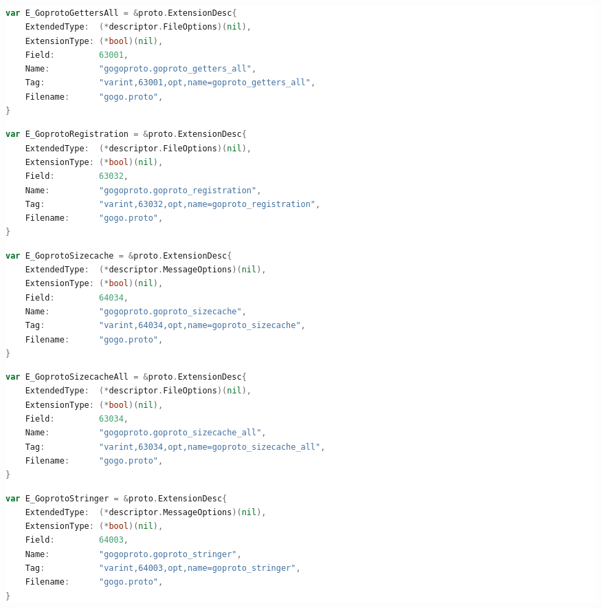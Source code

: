 ```go
var E_GoprotoGettersAll = &proto.ExtensionDesc{
    ExtendedType:  (*descriptor.FileOptions)(nil),
    ExtensionType: (*bool)(nil),
    Field:         63001,
    Name:          "gogoproto.goproto_getters_all",
    Tag:           "varint,63001,opt,name=goproto_getters_all",
    Filename:      "gogo.proto",
}
```

```go
var E_GoprotoRegistration = &proto.ExtensionDesc{
    ExtendedType:  (*descriptor.FileOptions)(nil),
    ExtensionType: (*bool)(nil),
    Field:         63032,
    Name:          "gogoproto.goproto_registration",
    Tag:           "varint,63032,opt,name=goproto_registration",
    Filename:      "gogo.proto",
}
```

```go
var E_GoprotoSizecache = &proto.ExtensionDesc{
    ExtendedType:  (*descriptor.MessageOptions)(nil),
    ExtensionType: (*bool)(nil),
    Field:         64034,
    Name:          "gogoproto.goproto_sizecache",
    Tag:           "varint,64034,opt,name=goproto_sizecache",
    Filename:      "gogo.proto",
}
```

```go
var E_GoprotoSizecacheAll = &proto.ExtensionDesc{
    ExtendedType:  (*descriptor.FileOptions)(nil),
    ExtensionType: (*bool)(nil),
    Field:         63034,
    Name:          "gogoproto.goproto_sizecache_all",
    Tag:           "varint,63034,opt,name=goproto_sizecache_all",
    Filename:      "gogo.proto",
}
```

```go
var E_GoprotoStringer = &proto.ExtensionDesc{
    ExtendedType:  (*descriptor.MessageOptions)(nil),
    ExtensionType: (*bool)(nil),
    Field:         64003,
    Name:          "gogoproto.goproto_stringer",
    Tag:           "varint,64003,opt,name=goproto_stringer",
    Filename:      "gogo.proto",
}
```
